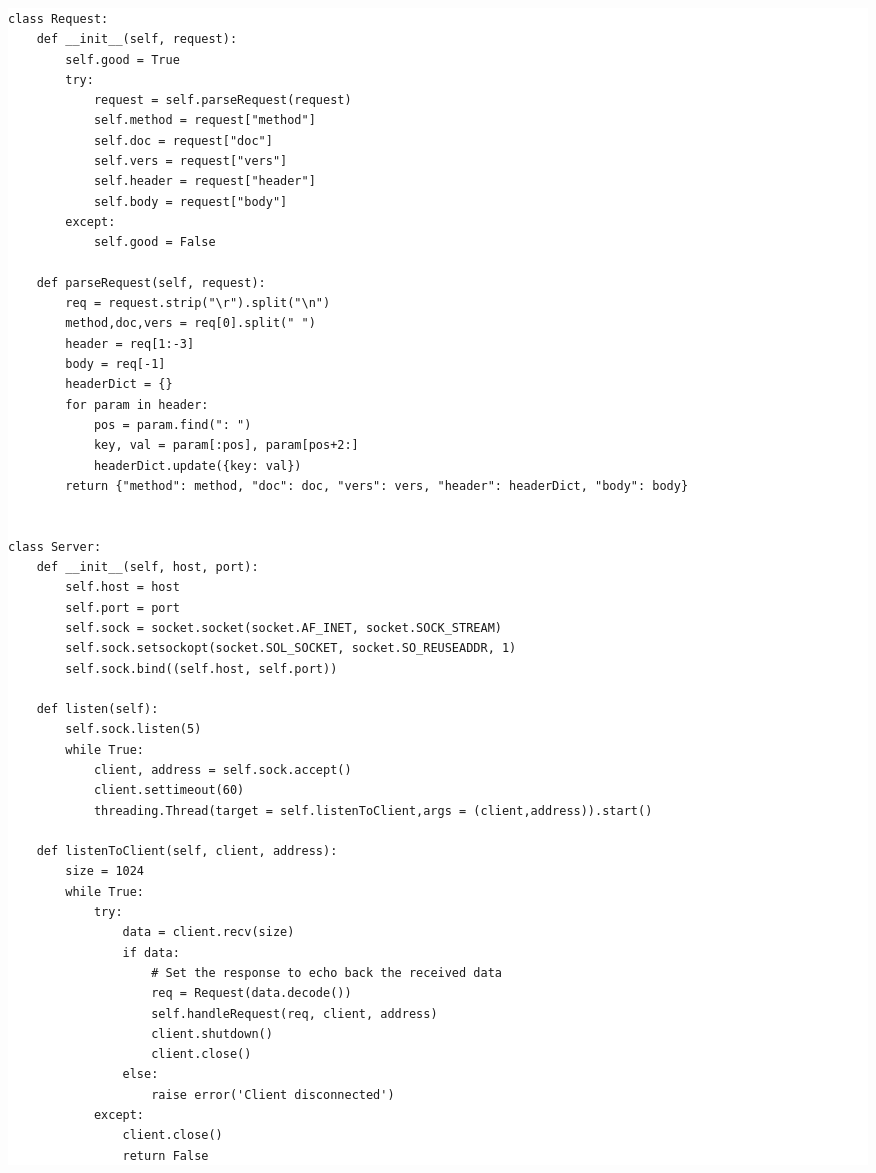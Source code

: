     class Request:
        def __init__(self, request):
            self.good = True
            try:
                request = self.parseRequest(request)
                self.method = request["method"]
                self.doc = request["doc"]
                self.vers = request["vers"]
                self.header = request["header"]
                self.body = request["body"]
            except:
                self.good = False

        def parseRequest(self, request):        
            req = request.strip("\r").split("\n")
            method,doc,vers = req[0].split(" ")
            header = req[1:-3]
            body = req[-1]
            headerDict = {}
            for param in header:
                pos = param.find(": ")
                key, val = param[:pos], param[pos+2:]
                headerDict.update({key: val})
            return {"method": method, "doc": doc, "vers": vers, "header": headerDict, "body": body}


    class Server:
        def __init__(self, host, port):    
            self.host = host
            self.port = port
            self.sock = socket.socket(socket.AF_INET, socket.SOCK_STREAM)
            self.sock.setsockopt(socket.SOL_SOCKET, socket.SO_REUSEADDR, 1)
            self.sock.bind((self.host, self.port))

        def listen(self):
            self.sock.listen(5)
            while True:
                client, address = self.sock.accept()
                client.settimeout(60)
                threading.Thread(target = self.listenToClient,args = (client,address)).start()

        def listenToClient(self, client, address):
            size = 1024
            while True:
                try:
                    data = client.recv(size)
                    if data:
                        # Set the response to echo back the received data 
                        req = Request(data.decode())
                        self.handleRequest(req, client, address)
                        client.shutdown()
                        client.close()
                    else:
                        raise error('Client disconnected')
                except:
                    client.close()
                    return False
        